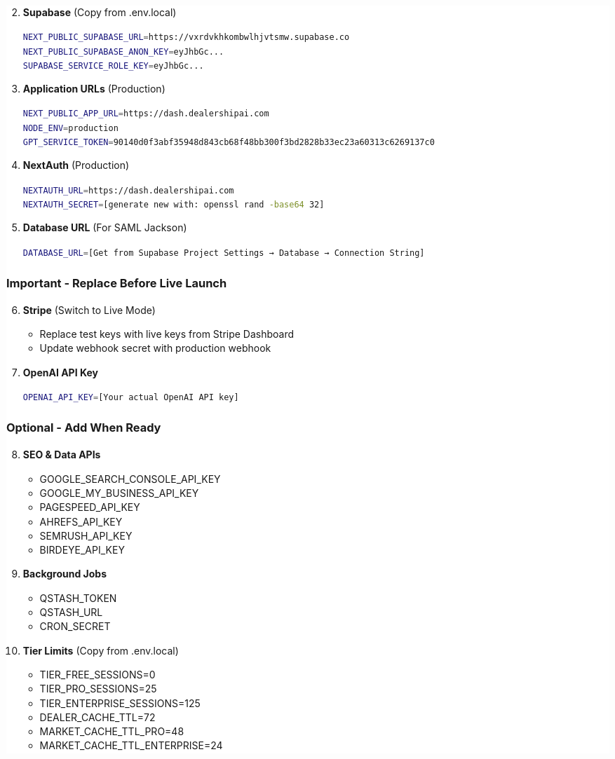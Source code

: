 2. **Supabase** (Copy from .env.local)
   ```bash
   NEXT_PUBLIC_SUPABASE_URL=https://vxrdvkhkombwlhjvtsmw.supabase.co
   NEXT_PUBLIC_SUPABASE_ANON_KEY=eyJhbGc...
   SUPABASE_SERVICE_ROLE_KEY=eyJhbGc...
   ```

3. **Application URLs** (Production)
   ```bash
   NEXT_PUBLIC_APP_URL=https://dash.dealershipai.com
   NODE_ENV=production
   GPT_SERVICE_TOKEN=90140d0f3abf35948d843cb68f48bb300f3bd2828b33ec23a60313c6269137c0
   ```

4. **NextAuth** (Production)
   ```bash
   NEXTAUTH_URL=https://dash.dealershipai.com
   NEXTAUTH_SECRET=[generate new with: openssl rand -base64 32]
   ```

5. **Database URL** (For SAML Jackson)
   ```bash
   DATABASE_URL=[Get from Supabase Project Settings → Database → Connection String]
   ```

### Important - Replace Before Live Launch

6. **Stripe** (Switch to Live Mode)
   - Replace test keys with live keys from Stripe Dashboard
   - Update webhook secret with production webhook

7. **OpenAI API Key**
   ```bash
   OPENAI_API_KEY=[Your actual OpenAI API key]
   ```

### Optional - Add When Ready

8. **SEO & Data APIs**
   - GOOGLE_SEARCH_CONSOLE_API_KEY
   - GOOGLE_MY_BUSINESS_API_KEY
   - PAGESPEED_API_KEY
   - AHREFS_API_KEY
   - SEMRUSH_API_KEY
   - BIRDEYE_API_KEY

9. **Background Jobs**
   - QSTASH_TOKEN
   - QSTASH_URL
   - CRON_SECRET

10. **Tier Limits** (Copy from .env.local)
    - TIER_FREE_SESSIONS=0
    - TIER_PRO_SESSIONS=25
    - TIER_ENTERPRISE_SESSIONS=125
    - DEALER_CACHE_TTL=72
    - MARKET_CACHE_TTL_PRO=48
    - MARKET_CACHE_TTL_ENTERPRISE=24
